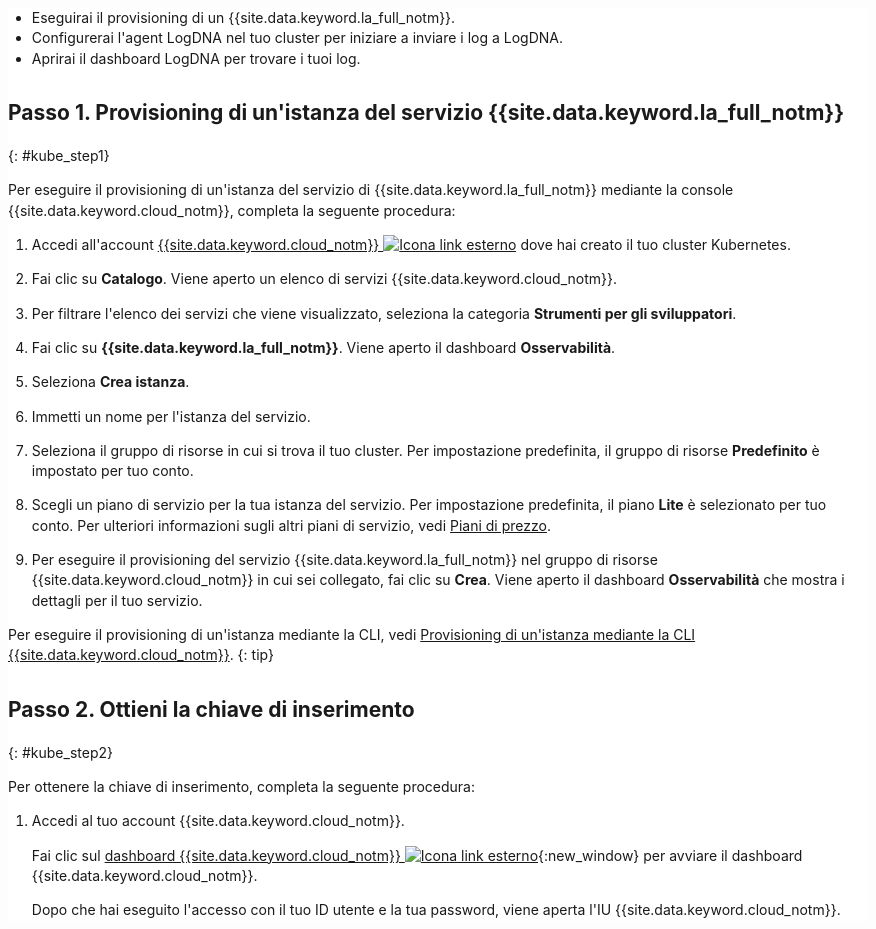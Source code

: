 - Eseguirai il provisioning di un {{site.data.keyword.la_full_notm}}. 
- Configurerai l'agent LogDNA nel tuo cluster per iniziare a inviare i log a LogDNA. 
- Aprirai il dashboard LogDNA per trovare i tuoi log. 


## Passo 1. Provisioning di un'istanza del servizio {{site.data.keyword.la_full_notm}}
{: #kube_step1}

Per eseguire il provisioning di un'istanza del servizio di {{site.data.keyword.la_full_notm}} mediante la console {{site.data.keyword.cloud_notm}}, completa la seguente procedura:

1. Accedi all'account [{{site.data.keyword.cloud_notm}} ![Icona link esterno](../../../icons/launch-glyph.svg "Icona link esterno")](https://cloud.ibm.com/login) dove hai creato il tuo cluster Kubernetes.

2. Fai clic su **Catalogo**. Viene aperto un elenco di servizi {{site.data.keyword.cloud_notm}}.

3. Per filtrare l'elenco dei servizi che viene visualizzato, seleziona la categoria **Strumenti per gli sviluppatori**.

4. Fai clic su **{{site.data.keyword.la_full_notm}}**. Viene aperto il dashboard **Osservabilità**.

5. Seleziona **Crea istanza**. 

6. Immetti un nome per l'istanza del servizio.

7. Seleziona il gruppo di risorse in cui si trova il tuo cluster. Per impostazione predefinita, il gruppo di risorse **Predefinito** è impostato per tuo conto. 

8. Scegli un piano di servizio per la tua istanza del servizio. Per impostazione predefinita, il piano **Lite** è selezionato per tuo conto. Per ulteriori informazioni sugli altri piani di servizio, vedi [Piani di prezzo](/docs/services/Log-Analysis-with-LogDNA?topic=LogDNA-about#overview_pricing_plans).

9. Per eseguire il provisioning del servizio {{site.data.keyword.la_full_notm}} nel gruppo di risorse {{site.data.keyword.cloud_notm}} in cui sei collegato, fai clic su **Crea**. Viene aperto il dashboard **Osservabilità** che mostra i dettagli per il tuo servizio. 

Per eseguire il provisioning di un'istanza mediante la CLI, vedi [Provisioning di un'istanza mediante la CLI {{site.data.keyword.cloud_notm}}](/docs/services/Log-Analysis-with-LogDNA?topic=LogDNA-provision#provision_cli).
{: tip}

## Passo 2. Ottieni la chiave di inserimento
{: #kube_step2}

Per ottenere la chiave di inserimento, completa la seguente procedura:

1. Accedi al tuo account {{site.data.keyword.cloud_notm}}.

    Fai clic sul [dashboard {{site.data.keyword.cloud_notm}} ![Icona link esterno](../../icons/launch-glyph.svg "Icona link esterno")](https://cloud.ibm.com/login){:new_window} per avviare il dashboard {{site.data.keyword.cloud_notm}}.

	Dopo che hai eseguito l'accesso con il tuo ID utente e la tua password, viene aperta l'IU {{site.data.keyword.cloud_notm}}.
